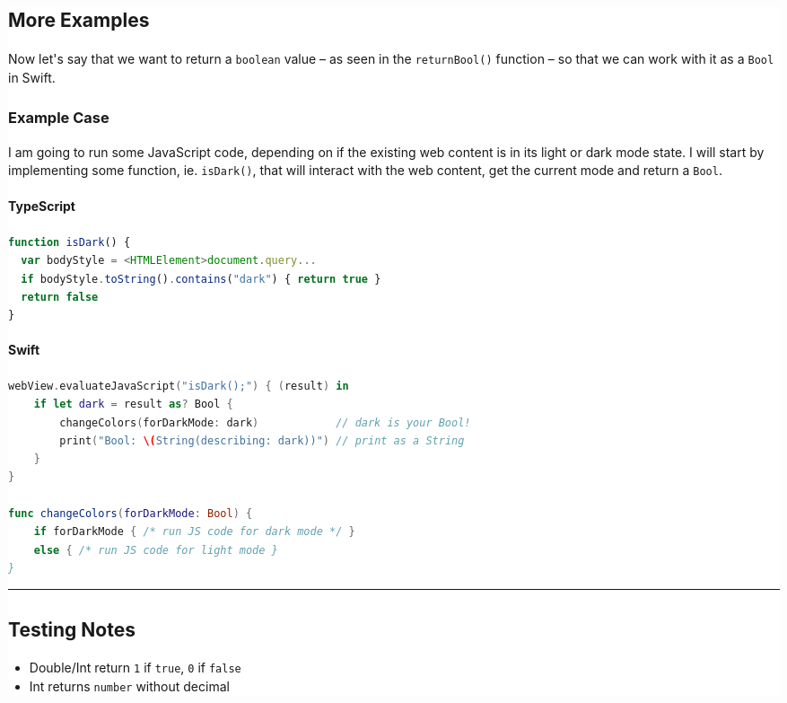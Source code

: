 ## More Examples

Now let's say that we want to return a `boolean` value – as seen in the `returnBool()` function – so that we can work with it as a `Bool` in Swift.

### Example Case
I am going to run some JavaScript code, depending on if the existing web content is in its light or dark mode state. I will start by implementing some function, ie. `isDark()`, that will interact with the web content, get the current mode and return a `Bool`.

#### TypeScript
```ts
function isDark() {
  var bodyStyle = <HTMLElement>document.query...
  if bodyStyle.toString().contains("dark") { return true }
  return false
}
```

#### Swift
```swift
webView.evaluateJavaScript("isDark();") { (result) in
    if let dark = result as? Bool {
        changeColors(forDarkMode: dark)            // dark is your Bool!
        print("Bool: \(String(describing: dark))") // print as a String
    }
}

func changeColors(forDarkMode: Bool) {
    if forDarkMode { /* run JS code for dark mode */ }
    else { /* run JS code for light mode }
}
```

<hr />



## Testing Notes
- Double/Int return `1` if `true`, `0` if `false`
- Int returns `number` without decimal

